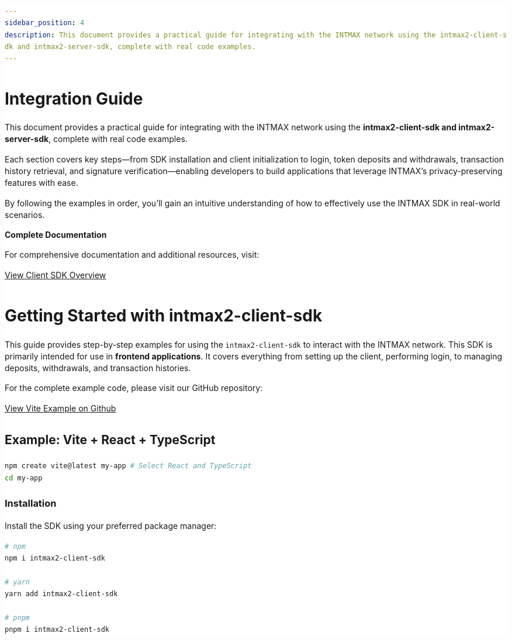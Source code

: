 ```yaml
---
sidebar_position: 4
description: This document provides a practical guide for integrating with the INTMAX network using the intmax2-client-sdk and intmax2-server-sdk, complete with real code examples.
---
```


# Integration Guide

This document provides a practical guide for integrating with the INTMAX network using the **intmax2-client-sdk and intmax2-server-sdk**, complete with real code examples.

Each section covers key steps—from SDK installation and client initialization to login, token deposits and withdrawals, transaction history retrieval, and signature verification—enabling developers to build applications that leverage INTMAX’s privacy-preserving features with ease.

By following the examples in order, you’ll gain an intuitive understanding of how to effectively use the INTMAX SDK in real-world scenarios.

**Complete Documentation**

For comprehensive documentation and additional resources, visit:

[View Client SDK Overview](./overview.md)

# Getting Started with intmax2-client-sdk

This guide provides step-by-step examples for using the `intmax2-client-sdk` to interact with the INTMAX network. This SDK is primarily intended for use in **frontend applications**. It covers everything from setting up the client, performing login, to managing deposits, withdrawals, and transaction histories.

For the complete example code, please visit our GitHub repository:

[View Vite Example on Github](https://github.com/InternetMaximalism/intmax2-client-sdk/tree/main/examples/vite)

## Example: Vite + React + TypeScript

```bash
npm create vite@latest my-app # Select React and TypeScript
cd my-app
```

### Installation

Install the SDK using your preferred package manager:

```bash
# npm
npm i intmax2-client-sdk

# yarn
yarn add intmax2-client-sdk

# pnpm
pnpm i intmax2-client-sdk
```
